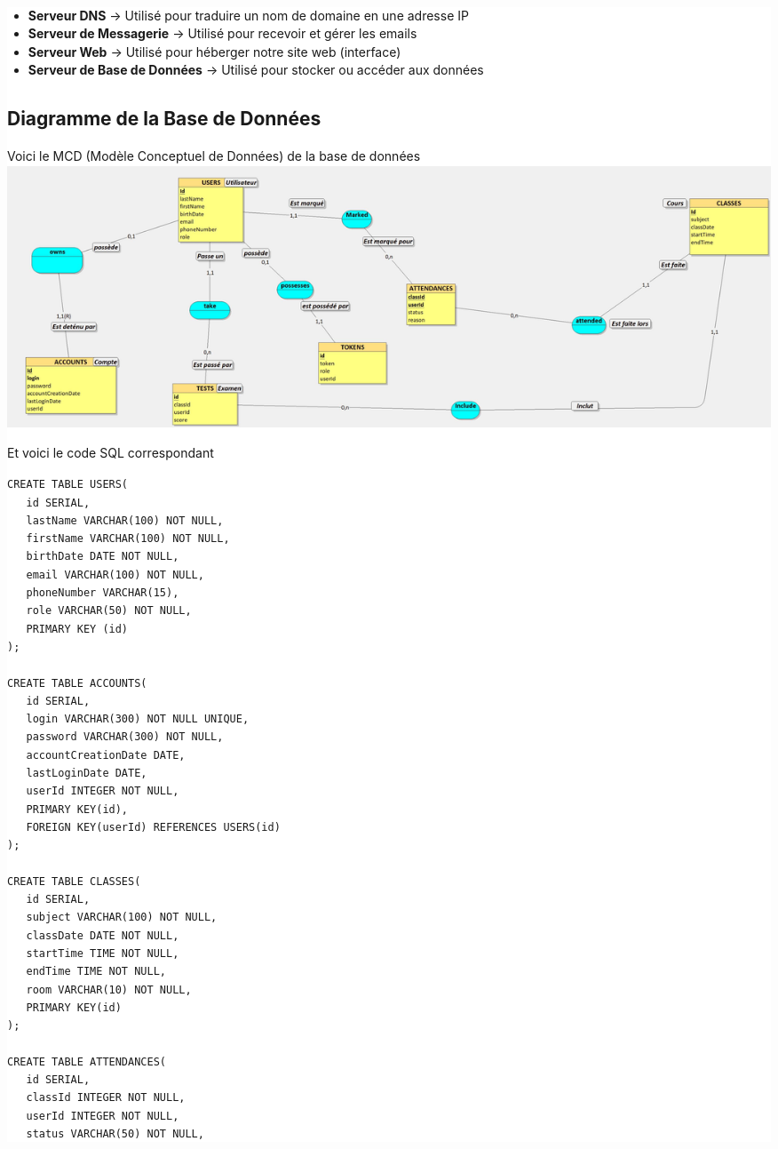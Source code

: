 - **Serveur DNS** → Utilisé pour traduire un nom de domaine en une adresse IP
- **Serveur de Messagerie** → Utilisé pour recevoir et gérer les emails
- **Serveur Web** → Utilisé pour héberger notre site web (interface)
- **Serveur de Base de Données** → Utilisé pour stocker ou accéder aux données

## Diagramme de la Base de Données
Voici le MCD (Modèle Conceptuel de Données) de la base de données
<img src="./Img/database.jpg">

Et voici le code SQL correspondant

```
CREATE TABLE USERS(
   id SERIAL,
   lastName VARCHAR(100) NOT NULL,
   firstName VARCHAR(100) NOT NULL,
   birthDate DATE NOT NULL,
   email VARCHAR(100) NOT NULL,
   phoneNumber VARCHAR(15),
   role VARCHAR(50) NOT NULL,
   PRIMARY KEY (id)
);

CREATE TABLE ACCOUNTS(
   id SERIAL,
   login VARCHAR(300) NOT NULL UNIQUE,
   password VARCHAR(300) NOT NULL,
   accountCreationDate DATE,
   lastLoginDate DATE,
   userId INTEGER NOT NULL,
   PRIMARY KEY(id),
   FOREIGN KEY(userId) REFERENCES USERS(id)
);

CREATE TABLE CLASSES(
   id SERIAL,
   subject VARCHAR(100) NOT NULL,
   classDate DATE NOT NULL,
   startTime TIME NOT NULL,
   endTime TIME NOT NULL,
   room VARCHAR(10) NOT NULL,
   PRIMARY KEY(id)
);

CREATE TABLE ATTENDANCES(
   id SERIAL,
   classId INTEGER NOT NULL,
   userId INTEGER NOT NULL,
   status VARCHAR(50) NOT NULL,
```